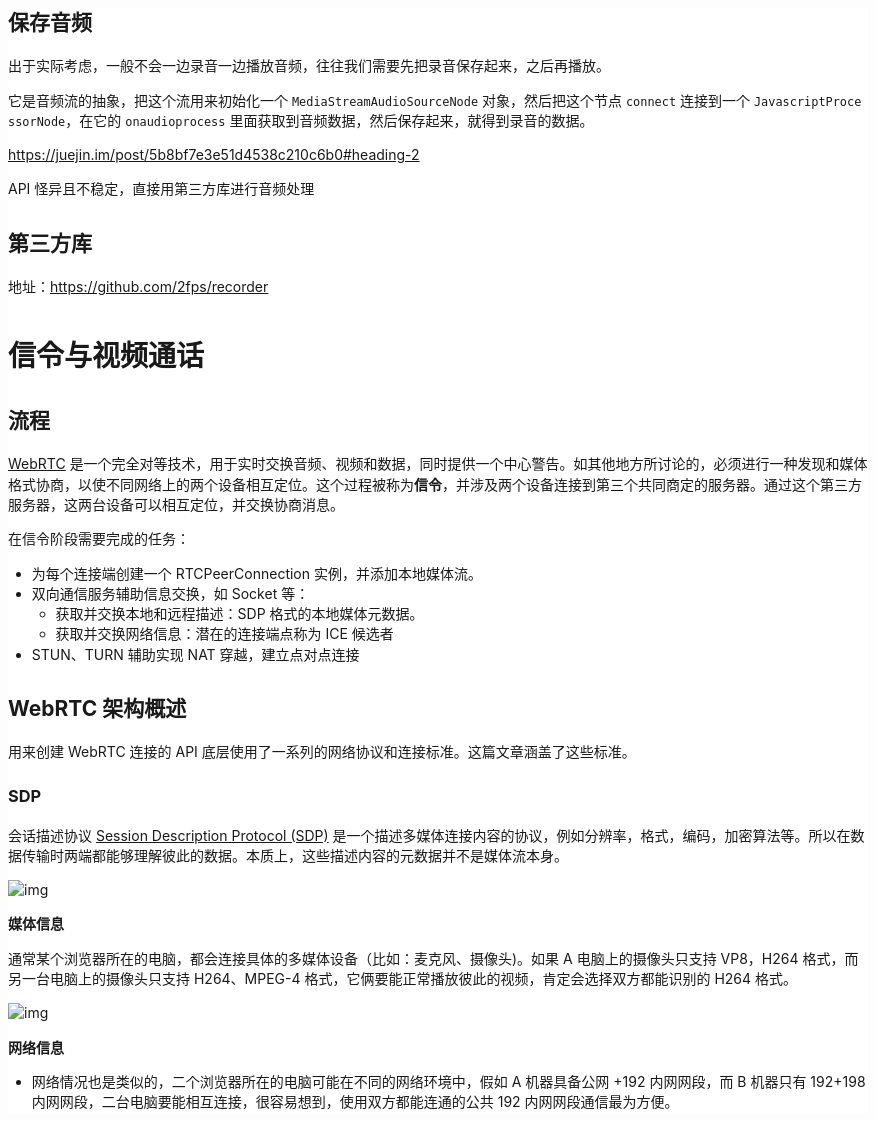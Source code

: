 ## 保存音频

出于实际考虑，一般不会一边录音一边播放音频，往往我们需要先把录音保存起来，之后再播放。

它是音频流的抽象，把这个流用来初始化一个 `MediaStreamAudioSourceNode` 对象，然后把这个节点 `connect` 连接到一个 `JavascriptProcessorNode`，在它的 `onaudioprocess` 里面获取到音频数据，然后保存起来，就得到录音的数据。

https://juejin.im/post/5b8bf7e3e51d4538c210c6b0#heading-2

API 怪异且不稳定，直接用第三方库进行音频处理

## 第三方库

地址：https://github.com/2fps/recorder

# 信令与视频通话

## 流程

[WebRTC](https://developer.mozilla.org/en-US/docs/Web/API/WebRTC_API) 是一个完全对等技术，用于实时交换音频、视频和数据，同时提供一个中心警告。如其他地方所讨论的，必须进行一种发现和媒体格式协商，以使不同网络上的两个设备相互定位。这个过程被称为**信令**，并涉及两个设备连接到第三个共同商定的服务器。通过这个第三方服务器，这两台设备可以相互定位，并交换协商消息。

在信令阶段需要完成的任务：

+ 为每个连接端创建一个 RTCPeerConnection 实例，并添加本地媒体流。
+ 双向通信服务辅助信息交换，如 Socket 等：
  + 获取并交换本地和远程描述：SDP 格式的本地媒体元数据。
  + 获取并交换网络信息：潜在的连接端点称为 ICE 候选者
+ STUN、TURN 辅助实现 NAT 穿越，建立点对点连接

## WebRTC 架构概述

用来创建 WebRTC 连接的 API 底层使用了一系列的网络协议和连接标准。这篇文章涵盖了这些标准。

### SDP

会话描述协议 [Session Description Protocol (SDP)](http://en.wikipedia.org/wiki/Session_Description_Protocol) 是一个描述多媒体连接内容的协议，例如分辨率，格式，编码，加密算法等。所以在数据传输时两端都能够理解彼此的数据。本质上，这些描述内容的元数据并不是媒体流本身。

![img](/img/user/programming/font-end/browser-core/webrtc/27612-20190831135602926-602146104.png)

**媒体信息**

通常某个浏览器所在的电脑，都会连接具体的多媒体设备（比如：麦克风、摄像头)。如果 A 电脑上的摄像头只支持 VP8，H264 格式，而另一台电脑上的摄像头只支持 H264、MPEG-4 格式，它俩要能正常播放彼此的视频，肯定会选择双方都能识别的 H264 格式。

![img](/img/user/programming/font-end/browser-core/webrtc/27612-20190831135531303-281615681.png)

**网络信息**

+ 网络情况也是类似的，二个浏览器所在的电脑可能在不同的网络环境中，假如 A 机器具备公网 +192 内网网段，而 B 机器只有 192+198 内网网段，二台电脑要能相互连接，很容易想到，使用双方都能连通的公共 192 内网网段通信最为方便。
